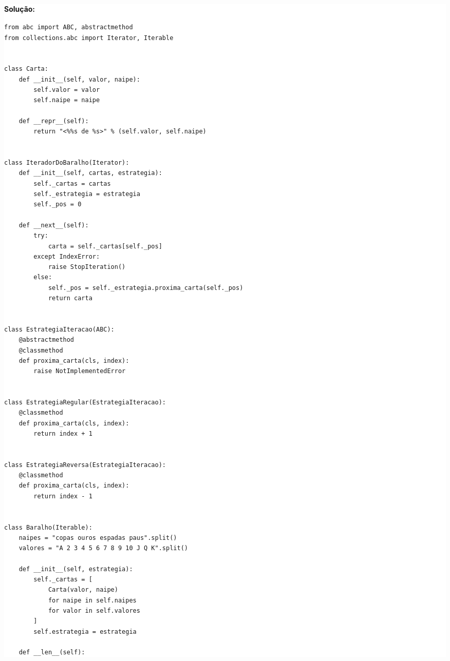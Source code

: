 **Solução:**

```language-python
from abc import ABC, abstractmethod
from collections.abc import Iterator, Iterable


class Carta:
    def __init__(self, valor, naipe):
        self.valor = valor
        self.naipe = naipe

    def __repr__(self):
        return "<%%s de %s>" % (self.valor, self.naipe)


class IteradorDoBaralho(Iterator):
    def __init__(self, cartas, estrategia):
        self._cartas = cartas
        self._estrategia = estrategia
        self._pos = 0

    def __next__(self):
        try:
            carta = self._cartas[self._pos]
        except IndexError:
            raise StopIteration()
        else:
            self._pos = self._estrategia.proxima_carta(self._pos)
            return carta


class EstrategiaIteracao(ABC):
    @abstractmethod
    @classmethod
    def proxima_carta(cls, index):
        raise NotImplementedError


class EstrategiaRegular(EstrategiaIteracao):
    @classmethod
    def proxima_carta(cls, index):
        return index + 1


class EstrategiaReversa(EstrategiaIteracao):
    @classmethod
    def proxima_carta(cls, index):
        return index - 1


class Baralho(Iterable):
    naipes = "copas ouros espadas paus".split()
    valores = "A 2 3 4 5 6 7 8 9 10 J Q K".split()

    def __init__(self, estrategia):
        self._cartas = [
            Carta(valor, naipe)
            for naipe in self.naipes
            for valor in self.valores
        ]
        self.estrategia = estrategia

    def __len__(self):
```